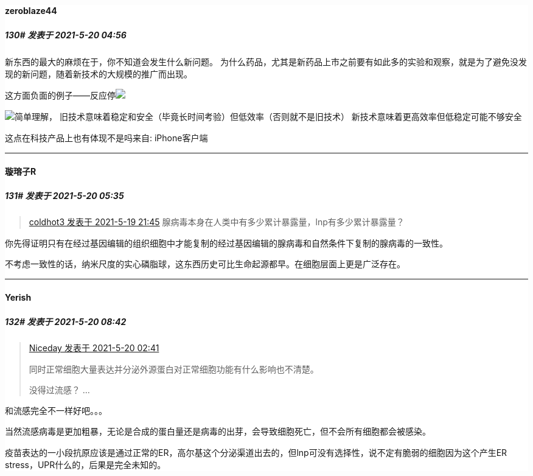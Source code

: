 ####  zeroblaze44  
##### 130#       发表于 2021-5-20 04:56


新东西的最大的麻烦在于，你不知道会发生什么新问题。
为什么药品，尤其是新药品上市之前要有如此多的实验和观察，就是为了避免没发现的新问题，随着新技术的大规模的推广而出现。

这方面负面的例子——反应停<img src="https://static.saraba1st.com/image/smiley/face2017/144.png" referrerpolicy="no-referrer">

<img src="https://static.saraba1st.com/image/smiley/face2017/145.png" referrerpolicy="no-referrer">简单理解，
旧技术意味着稳定和安全（毕竟长时间考验）但低效率（否则就不是旧技术）
新技术意味着更高效率但低稳定可能不够安全

这点在科技产品上也有体现不是吗来自: iPhone客户端


*****

####  璇瑢子R  
##### 131#       发表于 2021-5-20 05:35


<blockquote><a href="httphttps://bbs.saraba1st.com/2b/forum.php?mod=redirect&amp;goto=findpost&amp;pid=51307384&amp;ptid=2004870" target="_blank">coldhot3 发表于 2021-5-19 21:45</a>
腺病毒本身在人类中有多少累计暴露量，lnp有多少累计暴露量？</blockquote>
你先得证明只有在经过基因编辑的组织细胞中才能复制的经过基因编辑的腺病毒和自然条件下复制的腺病毒的一致性。

不考虑一致性的话，纳米尺度的实心磷脂球，这东西历史可比生命起源都早。在细胞层面上更是广泛存在。


*****

####  Yerish  
##### 132#       发表于 2021-5-20 08:42


<blockquote><a href="httphttps://bbs.saraba1st.com/2b/forum.php?mod=redirect&amp;goto=findpost&amp;pid=51309202&amp;ptid=2004870" target="_blank">Niceday 发表于 2021-5-20 02:41</a>

同时正常细胞大量表达并分泌外源蛋白对正常细胞功能有什么影响也不清楚。


没得过流感？ ...</blockquote>
和流感完全不一样好吧。。。

当然流感病毒是更加粗暴，无论是合成的蛋白量还是病毒的出芽，会导致细胞死亡，但不会所有细胞都会被感染。

疫苗表达的一小段抗原应该是通过正常的ER，高尔基这个分泌渠道出去的，但lnp可没有选择性，说不定有脆弱的细胞因为这个产生ER stress，UPR什么的，后果是完全未知的。


                                             